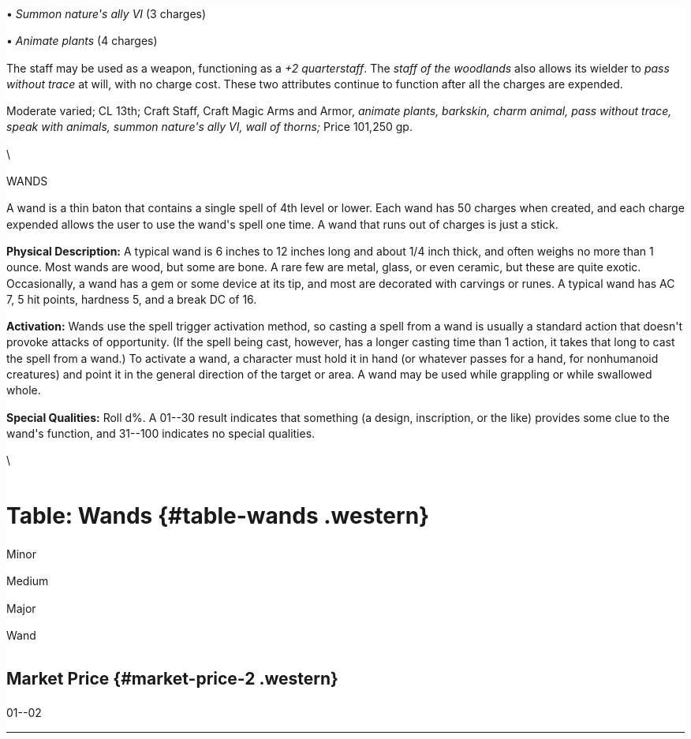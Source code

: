 • *Summon nature's ally VI* (3 charges)

• *Animate plants* (4 charges)

The staff may be used as a weapon, functioning as a *+2 quarterstaff*.
The *staff of the woodlands* also allows its wielder to *pass without
trace* at will, with no charge cost. These two attributes continue to
function after all the charges are expended.

Moderate varied; CL 13th; Craft Staff, Craft Magic Arms and Armor,
*animate plants, barkskin, charm animal, pass without trace, speak with
animals, summon nature's ally VI, wall of thorns;* Price 101,250 gp.

\

WANDS

A wand is a thin baton that contains a single spell of 4th level or
lower. Each wand has 50 charges when created, and each charge expended
allows the user to use the wand's spell one time. A wand that runs out
of charges is just a stick.

**Physical Description:** A typical wand is 6 inches to 12 inches long
and about 1/4 inch thick, and often weighs no more than 1 ounce. Most
wands are wood, but some are bone. A rare few are metal, glass, or even
ceramic, but these are quite exotic. Occasionally, a wand has a gem or
some device at its tip, and most are decorated with carvings or runes. A
typical wand has AC 7, 5 hit points, hardness 5, and a break DC of 16.

**Activation:** Wands use the spell trigger activation method, so
casting a spell from a wand is usually a standard action that doesn't
provoke attacks of opportunity. (If the spell being cast, however, has a
longer casting time than 1 action, it takes that long to cast the spell
from a wand.) To activate a wand, a character must hold it in hand (or
whatever passes for a hand, for nonhumanoid creatures) and point it in
the general direction of the target or area. A wand may be used while
grappling or while swallowed whole.

**Special Qualities:** Roll d%. A 01--30 result indicates that something
(a design, inscription, or the like) provides some clue to the wand's
function, and 31--100 indicates no special qualities.

\

Table: Wands {#table-wands .western}
============

Minor

Medium

Major

Wand

Market Price {#market-price-2 .western}
------------

01--02

---